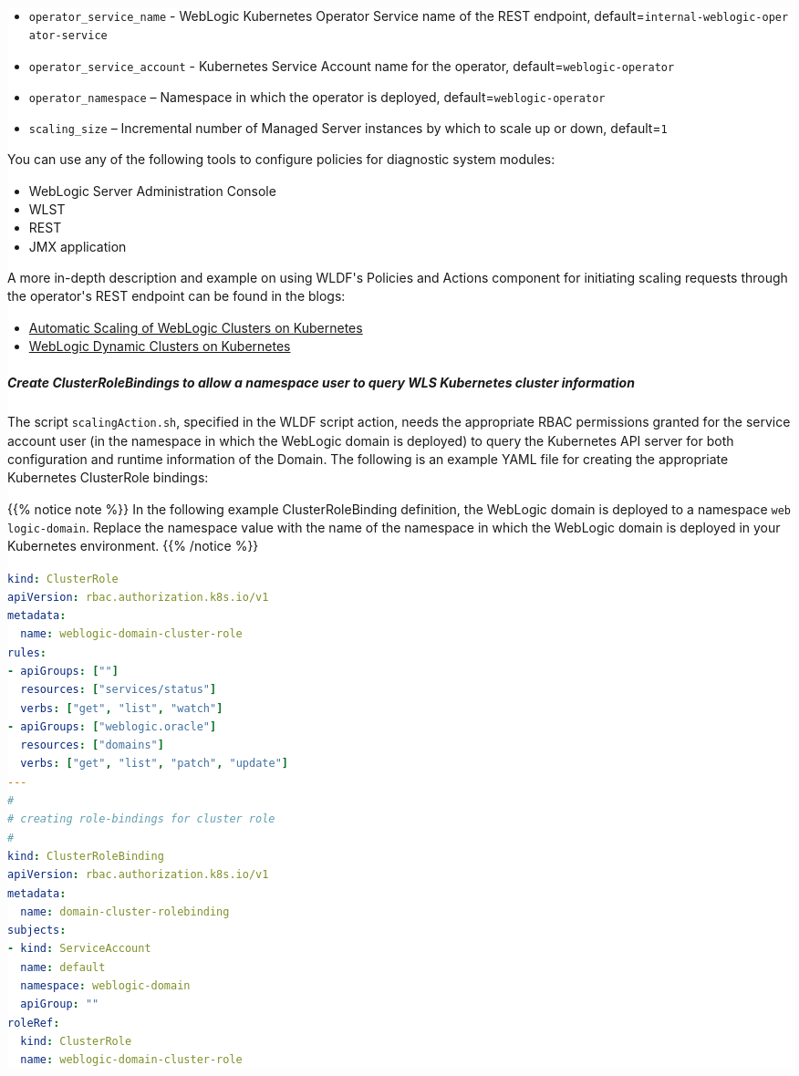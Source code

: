 * `operator_service_name` - WebLogic Kubernetes Operator Service name of the REST endpoint, default=`internal-weblogic-operator-service`

* `operator_service_account` - Kubernetes Service Account name for the operator, default=`weblogic-operator`

* `operator_namespace` – Namespace in which the operator is deployed, default=`weblogic-operator`

* `scaling_size` – Incremental number of Managed Server instances by which to scale up or down, default=`1`

You can use any of the following tools to configure policies for diagnostic system modules:

* WebLogic Server Administration Console
* WLST
* REST
* JMX application    

A more in-depth description and example on using WLDF's Policies and Actions component for initiating scaling requests through the operator's REST endpoint can be found in the blogs:

* [Automatic Scaling of WebLogic Clusters on Kubernetes](https://blogs.oracle.com/weblogicserver/automatic-scaling-of-weblogic-clusters-on-kubernetes-v2)
* [WebLogic Dynamic Clusters on Kubernetes](https://blogs.oracle.com/weblogicserver/weblogic-dynamic-clusters-on-kubernetes)

##### Create ClusterRoleBindings to allow a namespace user to query WLS Kubernetes cluster information
The script `scalingAction.sh`, specified in the WLDF script action, needs the appropriate RBAC permissions granted for the service account user (in the namespace in which the WebLogic domain is deployed) to query the Kubernetes API server for both configuration and runtime information of the Domain.
The following is an example YAML file for creating the appropriate Kubernetes ClusterRole bindings:

{{% notice note %}}
In the following example ClusterRoleBinding definition, the WebLogic domain is deployed to a namespace `weblogic-domain`.  Replace the namespace value with the name of the namespace in which the WebLogic domain is deployed in your Kubernetes environment.
{{% /notice %}}

```yaml
kind: ClusterRole
apiVersion: rbac.authorization.k8s.io/v1
metadata:
  name: weblogic-domain-cluster-role
rules:
- apiGroups: [""]
  resources: ["services/status"]
  verbs: ["get", "list", "watch"]
- apiGroups: ["weblogic.oracle"]
  resources: ["domains"]
  verbs: ["get", "list", "patch", "update"]
---
#
# creating role-bindings for cluster role
#
kind: ClusterRoleBinding
apiVersion: rbac.authorization.k8s.io/v1
metadata:
  name: domain-cluster-rolebinding
subjects:
- kind: ServiceAccount
  name: default
  namespace: weblogic-domain
  apiGroup: ""
roleRef:
  kind: ClusterRole
  name: weblogic-domain-cluster-role
```